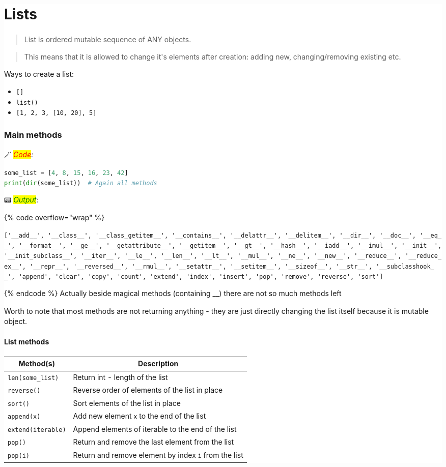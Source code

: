 # Lists

> List is ordered mutable sequence of ANY objects.

> This means that it is allowed to change it's elements after creation: adding new, changing/removing existing etc.

Ways to create a list:
* ```[]```
* ```list()```
* ```[1, 2, 3, [10, 20], 5]```

### Main methods


🪄 _<mark style="color:red;">Code</mark><mark style="color:green;"></mark>:_

```python
some_list = [4, 8, 15, 16, 23, 42]
print(dir(some_list))  # Again all methods
```

📟 _<mark style="color:green;">Output</mark>:_

{% code overflow="wrap" %}
```
['__add__', '__class__', '__class_getitem__', '__contains__', '__delattr__', '__delitem__', '__dir__', '__doc__', '__eq__', '__format__', '__ge__', '__getattribute__', '__getitem__', '__gt__', '__hash__', '__iadd__', '__imul__', '__init__', '__init_subclass__', '__iter__', '__le__', '__len__', '__lt__', '__mul__', '__ne__', '__new__', '__reduce__', '__reduce_ex__', '__repr__', '__reversed__', '__rmul__', '__setattr__', '__setitem__', '__sizeof__', '__str__', '__subclasshook__', 'append', 'clear', 'copy', 'count', 'extend', 'index', 'insert', 'pop', 'remove', 'reverse', 'sort']
```
{% endcode %}
Actually beside magical methods (containing \_\_) there are not so much methods left

Worth to note that most methods are not returning anything - they are just directly changing the list itself because it is mutable object.

#### List methods

| Method(s)               |  Description                                                                              |
|-------------------------|-----------------------------------------------------------------------------------------
| ```len(some_list)```       | Return int - length of the list
| ```reverse()```            | Reverse order of elements of the list in place
| ```sort()```               | Sort elements of the list in place
| ```append(x)```            | Add new element ```x``` to the end of the list
| ```extend(iterable)```     | Append elements of iterable to the end of the list
| ```pop()```                | Return and remove the last element from the list
| ```pop(i)```               | Return and remove element by index ```i``` from the list
